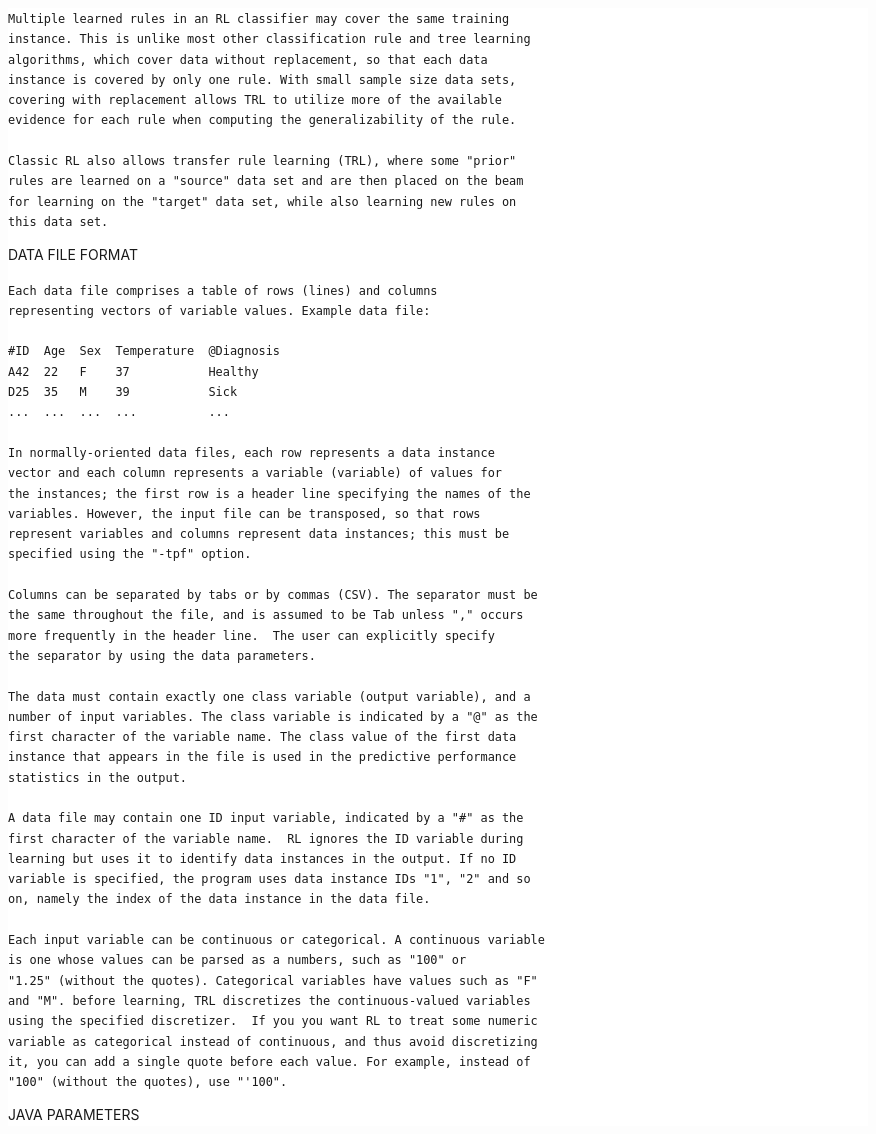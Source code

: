     Multiple learned rules in an RL classifier may cover the same training 
    instance. This is unlike most other classification rule and tree learning 
    algorithms, which cover data without replacement, so that each data 
    instance is covered by only one rule. With small sample size data sets, 
    covering with replacement allows TRL to utilize more of the available 
    evidence for each rule when computing the generalizability of the rule.  

    Classic RL also allows transfer rule learning (TRL), where some "prior" 
    rules are learned on a "source" data set and are then placed on the beam
    for learning on the "target" data set, while also learning new rules on
    this data set.
    
DATA FILE FORMAT

    Each data file comprises a table of rows (lines) and columns
    representing vectors of variable values. Example data file:

    #ID  Age  Sex  Temperature  @Diagnosis
    A42  22   F    37           Healthy
    D25  35   M    39           Sick
    ...  ...  ...  ...          ...
    
    In normally-oriented data files, each row represents a data instance
    vector and each column represents a variable (variable) of values for
    the instances; the first row is a header line specifying the names of the
    variables. However, the input file can be transposed, so that rows
    represent variables and columns represent data instances; this must be
    specified using the "-tpf" option.
    
    Columns can be separated by tabs or by commas (CSV). The separator must be
    the same throughout the file, and is assumed to be Tab unless "," occurs
    more frequently in the header line.  The user can explicitly specify
    the separator by using the data parameters.

    The data must contain exactly one class variable (output variable), and a 
    number of input variables. The class variable is indicated by a "@" as the 
    first character of the variable name. The class value of the first data 
    instance that appears in the file is used in the predictive performance 
    statistics in the output.

    A data file may contain one ID input variable, indicated by a "#" as the 
    first character of the variable name.  RL ignores the ID variable during 
    learning but uses it to identify data instances in the output. If no ID 
    variable is specified, the program uses data instance IDs "1", "2" and so 
    on, namely the index of the data instance in the data file.

    Each input variable can be continuous or categorical. A continuous variable
    is one whose values can be parsed as a numbers, such as "100" or
    "1.25" (without the quotes). Categorical variables have values such as "F" 
    and "M". before learning, TRL discretizes the continuous-valued variables 
    using the specified discretizer.  If you you want RL to treat some numeric 
    variable as categorical instead of continuous, and thus avoid discretizing 
    it, you can add a single quote before each value. For example, instead of 
    "100" (without the quotes), use "'100".

JAVA PARAMETERS

